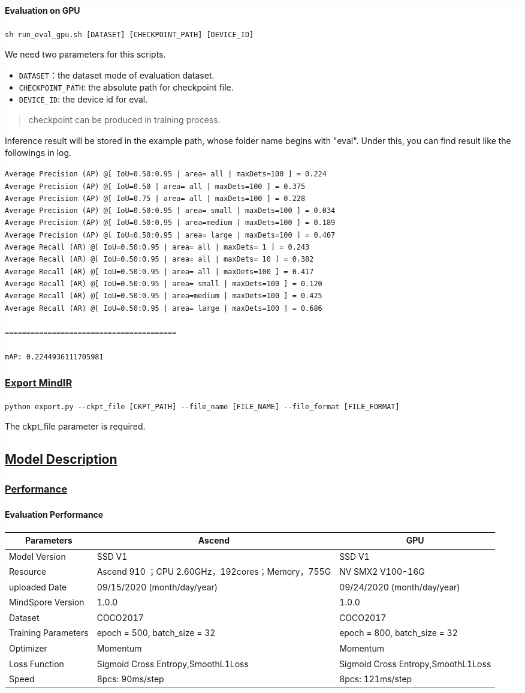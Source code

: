 #### Evaluation on GPU

```shell
sh run_eval_gpu.sh [DATASET] [CHECKPOINT_PATH] [DEVICE_ID]
```

We need two parameters for this scripts.

- `DATASET`：the dataset mode of evaluation dataset.
- `CHECKPOINT_PATH`: the absolute path for checkpoint file.
- `DEVICE_ID`: the device id for eval.

> checkpoint can be produced in training process.

Inference result will be stored in the example path, whose folder name begins with "eval". Under this, you can find result like the followings in log.

```shell
Average Precision (AP) @[ IoU=0.50:0.95 | area= all | maxDets=100 ] = 0.224
Average Precision (AP) @[ IoU=0.50 | area= all | maxDets=100 ] = 0.375
Average Precision (AP) @[ IoU=0.75 | area= all | maxDets=100 ] = 0.228
Average Precision (AP) @[ IoU=0.50:0.95 | area= small | maxDets=100 ] = 0.034
Average Precision (AP) @[ IoU=0.50:0.95 | area=medium | maxDets=100 ] = 0.189
Average Precision (AP) @[ IoU=0.50:0.95 | area= large | maxDets=100 ] = 0.407
Average Recall (AR) @[ IoU=0.50:0.95 | area= all | maxDets= 1 ] = 0.243
Average Recall (AR) @[ IoU=0.50:0.95 | area= all | maxDets= 10 ] = 0.382
Average Recall (AR) @[ IoU=0.50:0.95 | area= all | maxDets=100 ] = 0.417
Average Recall (AR) @[ IoU=0.50:0.95 | area= small | maxDets=100 ] = 0.120
Average Recall (AR) @[ IoU=0.50:0.95 | area=medium | maxDets=100 ] = 0.425
Average Recall (AR) @[ IoU=0.50:0.95 | area= large | maxDets=100 ] = 0.686

========================================

mAP: 0.2244936111705981
```

### [Export MindIR](#contents)

```shell
python export.py --ckpt_file [CKPT_PATH] --file_name [FILE_NAME] --file_format [FILE_FORMAT]
```

The ckpt_file parameter is required.

## [Model Description](#contents)

### [Performance](#contents)

#### Evaluation Performance

| Parameters                 | Ascend                                                       | GPU                                                          |
| -------------------------- | -------------------------------------------------------------| -------------------------------------------------------------|
| Model Version              | SSD V1                                                       | SSD V1                                                       |
| Resource                   | Ascend 910 ；CPU 2.60GHz，192cores；Memory，755G             | NV SMX2 V100-16G                                             |
| uploaded Date              | 09/15/2020 (month/day/year)                                  | 09/24/2020 (month/day/year)                                  |
| MindSpore Version          | 1.0.0                                                        | 1.0.0                                                        |
| Dataset                    | COCO2017                                                     | COCO2017                                                     |
| Training Parameters        | epoch = 500,  batch_size = 32                                | epoch = 800,  batch_size = 32                                |
| Optimizer                  | Momentum                                                     | Momentum                                                     |
| Loss Function              | Sigmoid Cross Entropy,SmoothL1Loss                           | Sigmoid Cross Entropy,SmoothL1Loss                           |
| Speed                      | 8pcs: 90ms/step                                              | 8pcs: 121ms/step                                             |